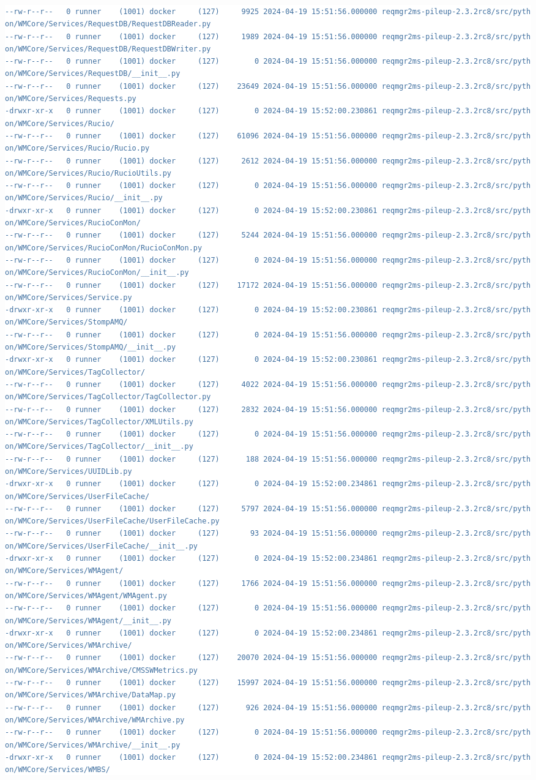 ```diff
--rw-r--r--   0 runner    (1001) docker     (127)     9925 2024-04-19 15:51:56.000000 reqmgr2ms-pileup-2.3.2rc8/src/python/WMCore/Services/RequestDB/RequestDBReader.py
--rw-r--r--   0 runner    (1001) docker     (127)     1989 2024-04-19 15:51:56.000000 reqmgr2ms-pileup-2.3.2rc8/src/python/WMCore/Services/RequestDB/RequestDBWriter.py
--rw-r--r--   0 runner    (1001) docker     (127)        0 2024-04-19 15:51:56.000000 reqmgr2ms-pileup-2.3.2rc8/src/python/WMCore/Services/RequestDB/__init__.py
--rw-r--r--   0 runner    (1001) docker     (127)    23649 2024-04-19 15:51:56.000000 reqmgr2ms-pileup-2.3.2rc8/src/python/WMCore/Services/Requests.py
-drwxr-xr-x   0 runner    (1001) docker     (127)        0 2024-04-19 15:52:00.230861 reqmgr2ms-pileup-2.3.2rc8/src/python/WMCore/Services/Rucio/
--rw-r--r--   0 runner    (1001) docker     (127)    61096 2024-04-19 15:51:56.000000 reqmgr2ms-pileup-2.3.2rc8/src/python/WMCore/Services/Rucio/Rucio.py
--rw-r--r--   0 runner    (1001) docker     (127)     2612 2024-04-19 15:51:56.000000 reqmgr2ms-pileup-2.3.2rc8/src/python/WMCore/Services/Rucio/RucioUtils.py
--rw-r--r--   0 runner    (1001) docker     (127)        0 2024-04-19 15:51:56.000000 reqmgr2ms-pileup-2.3.2rc8/src/python/WMCore/Services/Rucio/__init__.py
-drwxr-xr-x   0 runner    (1001) docker     (127)        0 2024-04-19 15:52:00.230861 reqmgr2ms-pileup-2.3.2rc8/src/python/WMCore/Services/RucioConMon/
--rw-r--r--   0 runner    (1001) docker     (127)     5244 2024-04-19 15:51:56.000000 reqmgr2ms-pileup-2.3.2rc8/src/python/WMCore/Services/RucioConMon/RucioConMon.py
--rw-r--r--   0 runner    (1001) docker     (127)        0 2024-04-19 15:51:56.000000 reqmgr2ms-pileup-2.3.2rc8/src/python/WMCore/Services/RucioConMon/__init__.py
--rw-r--r--   0 runner    (1001) docker     (127)    17172 2024-04-19 15:51:56.000000 reqmgr2ms-pileup-2.3.2rc8/src/python/WMCore/Services/Service.py
-drwxr-xr-x   0 runner    (1001) docker     (127)        0 2024-04-19 15:52:00.230861 reqmgr2ms-pileup-2.3.2rc8/src/python/WMCore/Services/StompAMQ/
--rw-r--r--   0 runner    (1001) docker     (127)        0 2024-04-19 15:51:56.000000 reqmgr2ms-pileup-2.3.2rc8/src/python/WMCore/Services/StompAMQ/__init__.py
-drwxr-xr-x   0 runner    (1001) docker     (127)        0 2024-04-19 15:52:00.230861 reqmgr2ms-pileup-2.3.2rc8/src/python/WMCore/Services/TagCollector/
--rw-r--r--   0 runner    (1001) docker     (127)     4022 2024-04-19 15:51:56.000000 reqmgr2ms-pileup-2.3.2rc8/src/python/WMCore/Services/TagCollector/TagCollector.py
--rw-r--r--   0 runner    (1001) docker     (127)     2832 2024-04-19 15:51:56.000000 reqmgr2ms-pileup-2.3.2rc8/src/python/WMCore/Services/TagCollector/XMLUtils.py
--rw-r--r--   0 runner    (1001) docker     (127)        0 2024-04-19 15:51:56.000000 reqmgr2ms-pileup-2.3.2rc8/src/python/WMCore/Services/TagCollector/__init__.py
--rw-r--r--   0 runner    (1001) docker     (127)      188 2024-04-19 15:51:56.000000 reqmgr2ms-pileup-2.3.2rc8/src/python/WMCore/Services/UUIDLib.py
-drwxr-xr-x   0 runner    (1001) docker     (127)        0 2024-04-19 15:52:00.234861 reqmgr2ms-pileup-2.3.2rc8/src/python/WMCore/Services/UserFileCache/
--rw-r--r--   0 runner    (1001) docker     (127)     5797 2024-04-19 15:51:56.000000 reqmgr2ms-pileup-2.3.2rc8/src/python/WMCore/Services/UserFileCache/UserFileCache.py
--rw-r--r--   0 runner    (1001) docker     (127)       93 2024-04-19 15:51:56.000000 reqmgr2ms-pileup-2.3.2rc8/src/python/WMCore/Services/UserFileCache/__init__.py
-drwxr-xr-x   0 runner    (1001) docker     (127)        0 2024-04-19 15:52:00.234861 reqmgr2ms-pileup-2.3.2rc8/src/python/WMCore/Services/WMAgent/
--rw-r--r--   0 runner    (1001) docker     (127)     1766 2024-04-19 15:51:56.000000 reqmgr2ms-pileup-2.3.2rc8/src/python/WMCore/Services/WMAgent/WMAgent.py
--rw-r--r--   0 runner    (1001) docker     (127)        0 2024-04-19 15:51:56.000000 reqmgr2ms-pileup-2.3.2rc8/src/python/WMCore/Services/WMAgent/__init__.py
-drwxr-xr-x   0 runner    (1001) docker     (127)        0 2024-04-19 15:52:00.234861 reqmgr2ms-pileup-2.3.2rc8/src/python/WMCore/Services/WMArchive/
--rw-r--r--   0 runner    (1001) docker     (127)    20070 2024-04-19 15:51:56.000000 reqmgr2ms-pileup-2.3.2rc8/src/python/WMCore/Services/WMArchive/CMSSWMetrics.py
--rw-r--r--   0 runner    (1001) docker     (127)    15997 2024-04-19 15:51:56.000000 reqmgr2ms-pileup-2.3.2rc8/src/python/WMCore/Services/WMArchive/DataMap.py
--rw-r--r--   0 runner    (1001) docker     (127)      926 2024-04-19 15:51:56.000000 reqmgr2ms-pileup-2.3.2rc8/src/python/WMCore/Services/WMArchive/WMArchive.py
--rw-r--r--   0 runner    (1001) docker     (127)        0 2024-04-19 15:51:56.000000 reqmgr2ms-pileup-2.3.2rc8/src/python/WMCore/Services/WMArchive/__init__.py
-drwxr-xr-x   0 runner    (1001) docker     (127)        0 2024-04-19 15:52:00.234861 reqmgr2ms-pileup-2.3.2rc8/src/python/WMCore/Services/WMBS/
```